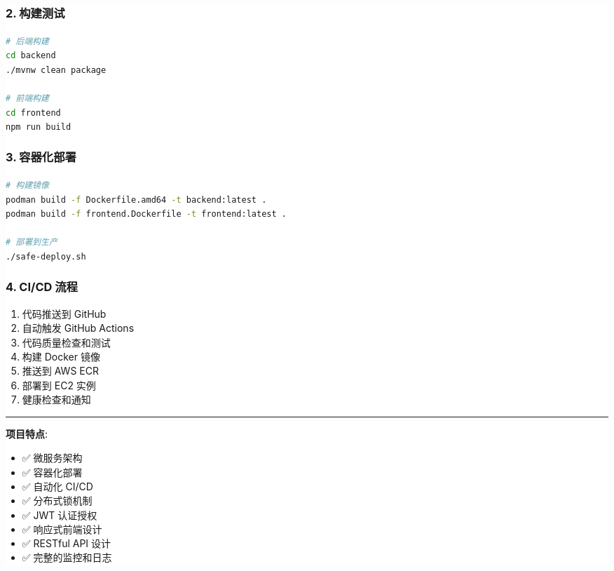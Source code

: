 ### 2. 构建测试
```bash
# 后端构建
cd backend
./mvnw clean package

# 前端构建
cd frontend
npm run build
```

### 3. 容器化部署
```bash
# 构建镜像
podman build -f Dockerfile.amd64 -t backend:latest .
podman build -f frontend.Dockerfile -t frontend:latest .

# 部署到生产
./safe-deploy.sh
```

### 4. CI/CD 流程
1. 代码推送到 GitHub
2. 自动触发 GitHub Actions
3. 代码质量检查和测试
4. 构建 Docker 镜像
5. 推送到 AWS ECR
6. 部署到 EC2 实例
7. 健康检查和通知

---

**项目特点**:
- ✅ 微服务架构
- ✅ 容器化部署
- ✅ 自动化 CI/CD
- ✅ 分布式锁机制
- ✅ JWT 认证授权
- ✅ 响应式前端设计
- ✅ RESTful API 设计
- ✅ 完整的监控和日志
